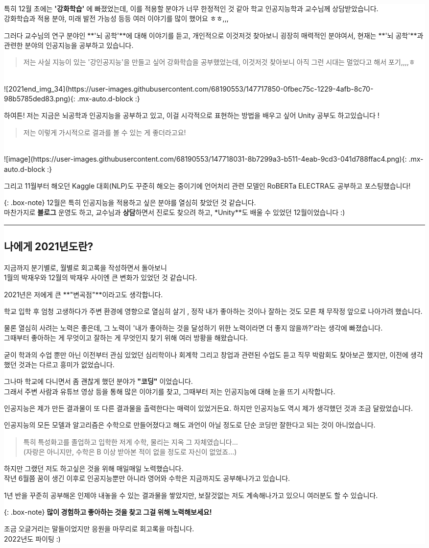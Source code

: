 특히 12월 초에는 **'강화학습'** 에 빠졌었는데, 이를 적용할 분야가 너무 한정적인 것 같아 학교 인공지능학과 교수님께 상담받았습니다.<br/>
강화학습과 적용 분야, 미래 발전 가능성 등등 여러 이야기를 많이 했어요 ㅎㅎ,,,

그러다 교수님의 연구 분야인 **'뇌 공학'**에 대해 이야기를 듣고, 개인적으로 이것저것 찾아보니 굉장히 매력적인 분야여서, 현재는 **'뇌 공학'**과 관련한 분야의 인공지능을 공부하고 있습니다.
> 저는 사실 지능이 있는 '강인공지능'을 만들고 싶어 강화학습을 공부했었는데, 이것저것 찾아보니 아직 그런 시대는 멀었다고 해서 포기,,,,ㅎ

<br/>
![2021end_img_34](https://user-images.githubusercontent.com/68190553/147717850-0fbec75c-1229-4afb-8c70-98b5785ded83.png){: .mx-auto.d-block :}

하여튼! 저는 지금은 뇌공학과 인공지능을 공부하고 있고, 이걸 시각적으로 표현하는 방법을 배우고 싶어 Unity 공부도 하고있습니다 !
> 저는 이렇게 가시적으로 결과를 볼 수 있는 게 좋더라고요!


<br/>
![image](https://user-images.githubusercontent.com/68190553/147718031-8b7299a3-b511-4eab-9cd3-041d788ffac4.png){: .mx-auto.d-block :}

그리고 11월부터 해오던 Kaggle 대회(NLP)도 꾸준히 해오는 중이기에 언어처리 관련 모델인 RoBERTa ELECTRA도 공부하고 포스팅했습니다!



{: .box-note}
12월은 특히 인공지능을 적용하고 싶은 분야를 열심히 찾았던 것 같습니다. <br/>
마찬가지로 **블로그** 운영도 하고, 교수님과 **상담**하면서 진로도 찾으려 하고, *Unity**도 배울 수 있었던 12월이었습니다 :)

---

## 나에게 2021년도란?
지금까지 분기별로, 월별로 회고록을 작성하면서 돌아보니  <br/>
1월의 박재우와 12월의 박재우 사이엔 큰 변화가 있었던 것 같습니다.

2021년은 저에게 큰 **"변곡점"**이라고도 생각합니다. 

학교 입학 후 엄청 고생하다가 주변 환경에 영향으로 열심히 살기 , 정작 내가 좋아하는 것이나 잘하는 것도 모른 채 무작정 앞으로 나아가려 했습니다.

물론 열심히 사려는 노력은 좋은데, 그 노력이 '내가 좋아하는 것을 달성하기 위한 노력이라면 더 좋지 않을까?'라는 생각에 빠졌습니다.<br/>
그때부터 좋아하는 게 무엇이고 잘하는 게 무엇인지 찾기 위해 여러 방황을 해왔습니다.

굳이 학과의 수업 뿐만 아닌 이전부터 관심 있었던 심리학이나 회계학 그리고 창업과 관련된 수업도 듣고 직무 박람회도 찾아보곤 했지만, 
이전에 생각했던 것과는 다르고 흥미가 없었습니다.

그나마 학교에 다니면서 좀 괜찮게 했던 분야가 **"코딩"** 이었습니다.<br/>
그래서 주변 사람과 유튜브 영상 등을 통해 많은 이야기를 찾고, 그때부터 저는 인공지능에 대해 눈을 뜨기 시작합니다.

인공지능은 제가 만든 결과물이 또 다른 결과물을 출력한다는 매력이 있었거든요. 
하지만 인공지능도 역시 제가 생각했던 것과 조금 달랐었습니다. 

인공지능의 모든 모델과 알고리즘은 수학으로 만들어졌다고 해도 과언이 아닐 정도로 단순 코딩만 잘한다고 되는 것이 아니었습니다.
> 특히 특성화고를 졸업하고 입학한 저게 수학, 물리는 지옥 그 자체였습니다...<br/>
(자랑은 아니지만, 수학은 B 이상 받아본 적이 없을 정도로 자신이 없었죠...)

하지만 그랬던 저도 하고싶은 것을 위해 매일매일 노력했습니다.<br/>
작년 6월쯤 꿈이 생긴 이후로 인공지능뿐만 아니라 영어와 수학은 지금까지도 공부해나가고 있습니다.

1년 반을 꾸준히 공부해온 인제야 내놓을 수 있는 결과물을 쌓았지만, 보잘것없는 저도 계속해나가고 있으니 여러분도 할 수 있습니다.

{: .box-note} 
**많이 경험하고 좋아하는 것을 찾고 그걸 위해 노력해보세요!**

조금 오글거리는 말들이었지만 응원을 마무리로 회고록을 마칩니다.<br/>
2022년도 파이팅 :)
